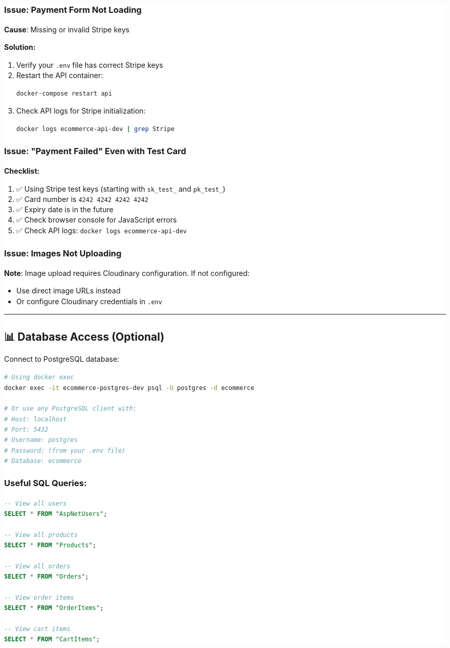 ### Issue: Payment Form Not Loading

**Cause**: Missing or invalid Stripe keys

**Solution:**
1. Verify your `.env` file has correct Stripe keys
2. Restart the API container:
   ```bash
   docker-compose restart api
   ```
3. Check API logs for Stripe initialization:
   ```bash
   docker logs ecommerce-api-dev | grep Stripe
   ```

### Issue: "Payment Failed" Even with Test Card

**Checklist:**
1. ✅ Using Stripe test keys (starting with `sk_test_` and `pk_test_`)
2. ✅ Card number is `4242 4242 4242 4242`
3. ✅ Expiry date is in the future
4. ✅ Check browser console for JavaScript errors
5. ✅ Check API logs: `docker logs ecommerce-api-dev`

### Issue: Images Not Uploading

**Note**: Image upload requires Cloudinary configuration. If not configured:
- Use direct image URLs instead
- Or configure Cloudinary credentials in `.env`

---

## 📊 Database Access (Optional)

Connect to PostgreSQL database:

```bash
# Using docker exec
docker exec -it ecommerce-postgres-dev psql -U postgres -d ecommerce

# Or use any PostgreSQL client with:
# Host: localhost
# Port: 5432
# Username: postgres
# Password: (from your .env file)
# Database: ecommerce
```

### Useful SQL Queries:

```sql
-- View all users
SELECT * FROM "AspNetUsers";

-- View all products
SELECT * FROM "Products";

-- View all orders
SELECT * FROM "Orders";

-- View order items
SELECT * FROM "OrderItems";

-- View cart items
SELECT * FROM "CartItems";
```
